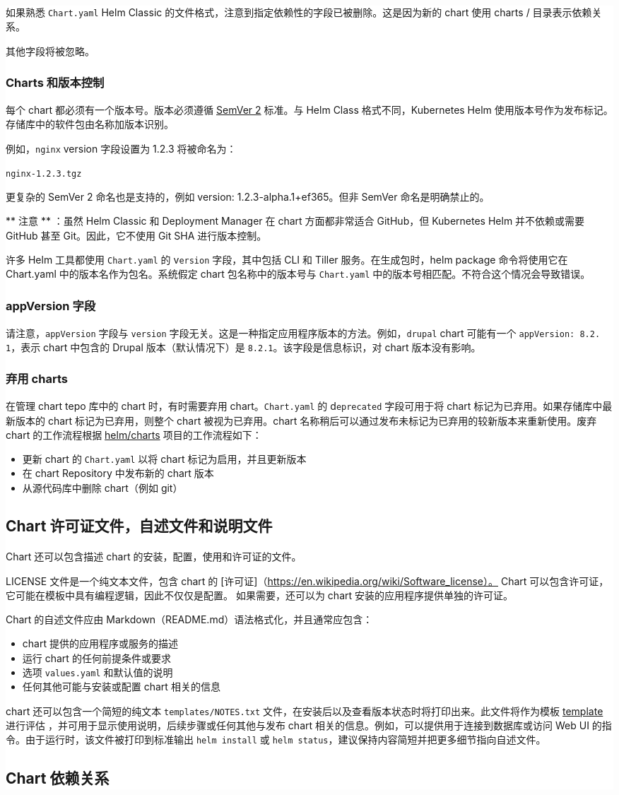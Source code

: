 如果熟悉 `Chart.yaml` Helm Classic 的文件格式，注意到指定依赖性的字段已被删除。这是因为新的 chart 使用 charts / 目录表示依赖关系。

其他字段将被忽略。

### Charts 和版本控制
每个 chart 都必须有一个版本号。版本必须遵循 [SemVer 2](https://semver.org/) 标准。与 Helm Class 格式不同，Kubernetes Helm 使用版本号作为发布标记。存储库中的软件包由名称加版本识别。

例如，`nginx` version 字段设置为 1.2.3 将被命名为：

```
nginx-1.2.3.tgz
```

更复杂的 SemVer 2 命名也是支持的，例如 version: 1.2.3-alpha.1+ef365。但非 SemVer 命名是明确禁止的。

** 注意 ** ：虽然 Helm Classic 和 Deployment Manager 在 chart 方面都非常适合 GitHub，但 Kubernetes Helm 并不依赖或需要 GitHub 甚至 Git。因此，它不使用 Git SHA 进行版本控制。

许多 Helm 工具都使用 `Chart.yaml` 的 v`ersion` 字段，其中包括 CLI 和 Tiller 服务。在生成包时，helm package 命令将使用它在 Chart.yaml 中的版本名作为包名。系统假定 chart 包名称中的版本号与 `Chart.yaml` 中的版本号相匹配。不符合这个情况会导致错误。

### appVersion 字段

请注意，`appVersion` 字段与 `version` 字段无关。这是一种指定应用程序版本的方法。例如，`drupal` chart 可能有一个 `appVersion: 8.2.1`，表示 chart 中包含的 Drupal 版本（默认情况下）是 `8.2.1`。该字段是信息标识，对 chart 版本没有影响。

### 弃用 charts

在管理 chart tepo 库中的 chart 时，有时需要弃用 chart。`Chart.yaml` 的 d`eprecated` 字段可用于将 chart 标记为已弃用。如果存储库中最新版本的 chart 标记为已弃用，则整个 chart 被视为已弃用。chart 名称稍后可以通过发布未标记为已弃用的较新版本来重新使用。废弃 chart 的工作流程根据 [helm/charts](https://github.com/helm/charts) 项目的工作流程如下：

-   更新 chart 的 `Chart.yaml` 以将 chart 标记为启用，并且更新版本
-   在 chart Repository 中发布新的 chart 版本
-   从源代码库中删除 chart（例如 git）

## Chart 许可证文件，自述文件和说明文件
Chart 还可以包含描述 chart 的安装，配置，使用和许可证的文件。

LICENSE 文件是一个纯文本文件，包含 chart 的 [许可证]（https://en.wikipedia.org/wiki/Software_license）。 Chart 可以包含许可证，它可能在模板中具有编程逻辑，因此不仅仅是配置。 如果需要，还可以为 chart 安装的应用程序提供单独的许可证。

Chart 的自述文件应由 Markdown（README.md）语法格式化，并且通常应包含：

-   chart 提供的应用程序或服务的描述
-   运行 chart 的任何前提条件或要求
-   选项 `values.yaml` 和默认值的说明
-   任何其他可能与安装或配置 chart 相关的信息

chart 还可以包含一个简短的纯文本 `templates/NOTES.txt` 文件，在安装后以及查看版本状态时将打印出来。此文件将作为模板 [template](#templates-and-values) 进行评估 ，并可用于显示使用说明，后续步骤或任何其他与发布 chart 相关的信息。例如，可以提供用于连接到数据库或访问 Web UI 的指令。由于运行时，该文件被打印到标准输出 `helm install` 或 `helm status`，建议保持内容简短并把更多细节指向自述文件。

## Chart 依赖关系
